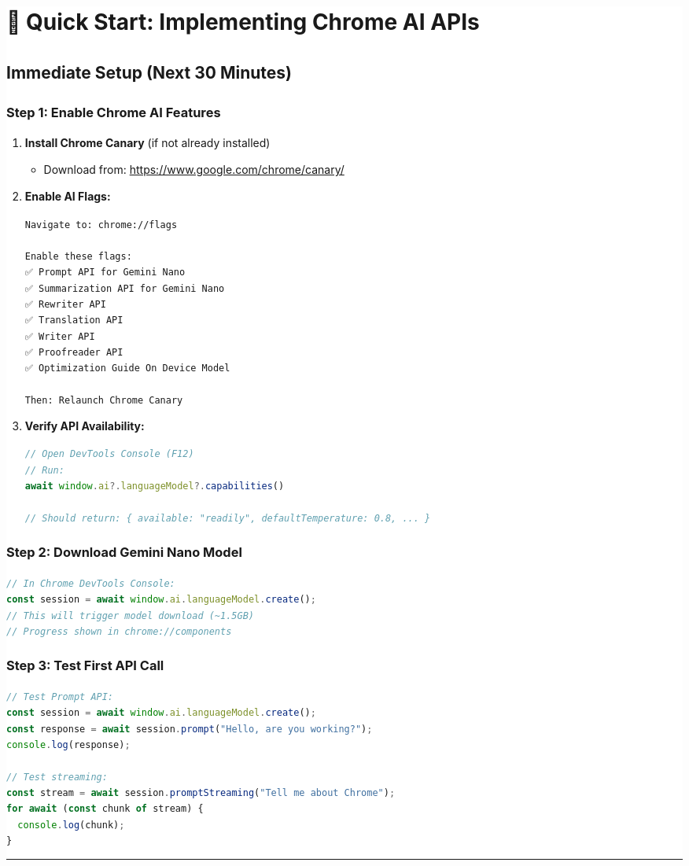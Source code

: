 # 🎯 Quick Start: Implementing Chrome AI APIs

## Immediate Setup (Next 30 Minutes)

### Step 1: Enable Chrome AI Features

1. **Install Chrome Canary** (if not already installed)
   - Download from: https://www.google.com/chrome/canary/
   
2. **Enable AI Flags:**
   ```
   Navigate to: chrome://flags
   
   Enable these flags:
   ✅ Prompt API for Gemini Nano
   ✅ Summarization API for Gemini Nano  
   ✅ Rewriter API
   ✅ Translation API
   ✅ Writer API
   ✅ Proofreader API
   ✅ Optimization Guide On Device Model
   
   Then: Relaunch Chrome Canary
   ```

3. **Verify API Availability:**
   ```javascript
   // Open DevTools Console (F12)
   // Run:
   await window.ai?.languageModel?.capabilities()
   
   // Should return: { available: "readily", defaultTemperature: 0.8, ... }
   ```

### Step 2: Download Gemini Nano Model

```javascript
// In Chrome DevTools Console:
const session = await window.ai.languageModel.create();
// This will trigger model download (~1.5GB)
// Progress shown in chrome://components
```

### Step 3: Test First API Call

```javascript
// Test Prompt API:
const session = await window.ai.languageModel.create();
const response = await session.prompt("Hello, are you working?");
console.log(response);

// Test streaming:
const stream = await session.promptStreaming("Tell me about Chrome");
for await (const chunk of stream) {
  console.log(chunk);
}
```

---